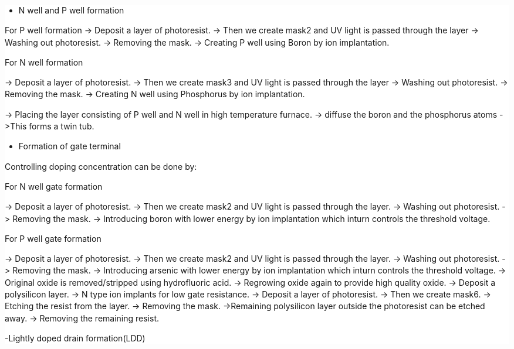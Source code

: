 
- N well and P well formation

For P well formation
-> Deposit a layer of photoresist.
-> Then we create  mask2 and UV light is passed through the layer
-> Washing out photoresist.
-> Removing the mask.
-> Creating P well using Boron by ion implantation.


For N well formation

-> Deposit a layer of photoresist.
-> Then we create  mask3 and UV light is passed through the layer
-> Washing out photoresist.
-> Removing the mask.
-> Creating N well using Phosphorus by ion implantation.


-> Placing the layer consisting of P well and N well in high temperature furnace.
-> diffuse the boron and the phosphorus atoms
->This forms a twin tub.

- Formation of gate terminal

Controlling doping concentration can be done by:

For N well gate formation 

-> Deposit a layer of photoresist.
-> Then we create  mask2 and UV light is passed through the layer.
-> Washing out photoresist.
-> Removing the mask.
-> Introducing boron with lower energy by ion implantation which inturn controls the threshold voltage.

For P well gate formation

-> Deposit a layer of photoresist.
-> Then we create  mask2 and UV light is passed through the layer.
-> Washing out photoresist.
-> Removing the mask.
-> Introducing arsenic with lower energy by ion implantation which inturn controls the threshold voltage.
-> Original oxide is removed/stripped using hydrofluoric acid.
-> Regrowing oxide again to provide high quality oxide.
-> Deposit a polysilicon layer.
-> N type ion implants for low gate resistance.
-> Deposit a layer of photoresist.
-> Then we create  mask6.
-> Etching the resist from the layer.
-> Removing the mask.
->Remaining polysilicon layer outside the photoresist can be etched away.
-> Removing the remaining resist.


-Lightly doped drain formation(LDD)
